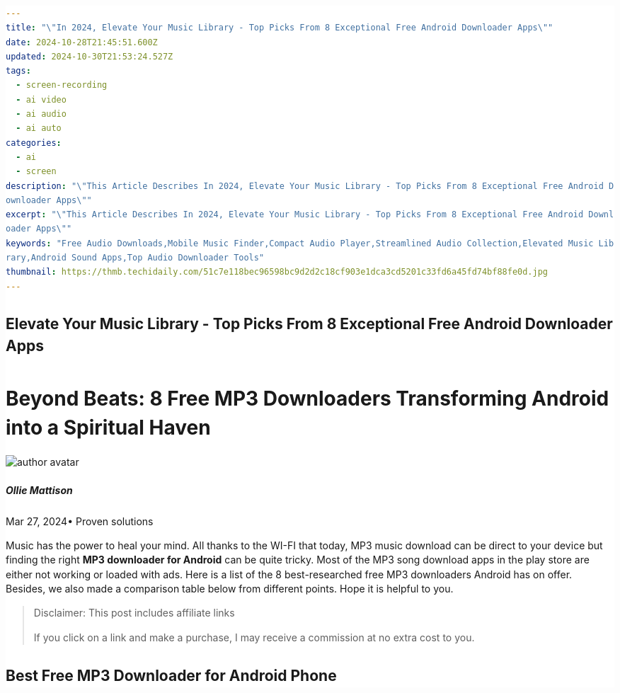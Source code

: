 ```yaml
---
title: "\"In 2024, Elevate Your Music Library - Top Picks From 8 Exceptional Free Android Downloader Apps\""
date: 2024-10-28T21:45:51.600Z
updated: 2024-10-30T21:53:24.527Z
tags: 
  - screen-recording
  - ai video
  - ai audio
  - ai auto
categories: 
  - ai
  - screen
description: "\"This Article Describes In 2024, Elevate Your Music Library - Top Picks From 8 Exceptional Free Android Downloader Apps\""
excerpt: "\"This Article Describes In 2024, Elevate Your Music Library - Top Picks From 8 Exceptional Free Android Downloader Apps\""
keywords: "Free Audio Downloads,Mobile Music Finder,Compact Audio Player,Streamlined Audio Collection,Elevated Music Library,Android Sound Apps,Top Audio Downloader Tools"
thumbnail: https://thmb.techidaily.com/51c7e118bec96598bc9d2d2c18cf903e1dca3cd5201c33fd6a45fd74bf88fe0d.jpg
---
```


## Elevate Your Music Library - Top Picks From 8 Exceptional Free Android Downloader Apps

# Beyond Beats: 8 Free MP3 Downloaders Transforming Android into a Spiritual Haven

![author avatar](https://images.wondershare.com/filmora/article-images/ollie-mattison.jpg)

##### Ollie Mattison

 Mar 27, 2024• Proven solutions

Music has the power to heal your mind. All thanks to the WI-FI that today, MP3 music download can be direct to your device but finding the right **MP3 downloader for Android** can be quite tricky. Most of the MP3 song download apps in the play store are either not working or loaded with ads. Here is a list of the 8 best-researched free MP3 downloaders Android has on offer. Besides, we also made a comparison table below from different points. Hope it is helpful to you.

>  Disclaimer: This post includes affiliate links
>
>  If you click on a link and make a purchase, I may receive a commission at no extra cost to you.
>

## Best Free MP3 Downloader for Android Phone
